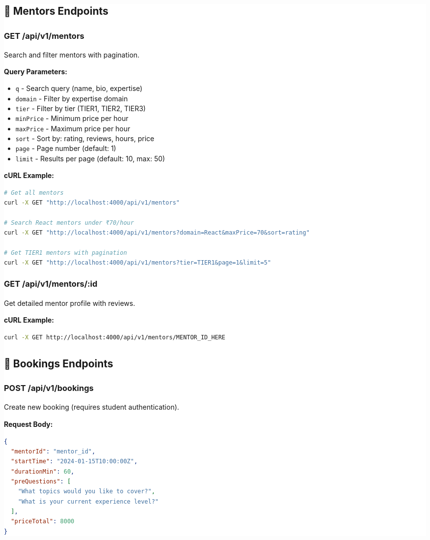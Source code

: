 ## 👥 Mentors Endpoints

### GET /api/v1/mentors
Search and filter mentors with pagination.

**Query Parameters:**
- `q` - Search query (name, bio, expertise)
- `domain` - Filter by expertise domain
- `tier` - Filter by tier (TIER1, TIER2, TIER3)
- `minPrice` - Minimum price per hour
- `maxPrice` - Maximum price per hour
- `sort` - Sort by: rating, reviews, hours, price
- `page` - Page number (default: 1)
- `limit` - Results per page (default: 10, max: 50)

**cURL Example:**
```bash
# Get all mentors
curl -X GET "http://localhost:4000/api/v1/mentors"

# Search React mentors under ₹70/hour
curl -X GET "http://localhost:4000/api/v1/mentors?domain=React&maxPrice=70&sort=rating"

# Get TIER1 mentors with pagination
curl -X GET "http://localhost:4000/api/v1/mentors?tier=TIER1&page=1&limit=5"
```

### GET /api/v1/mentors/:id
Get detailed mentor profile with reviews.

**cURL Example:**
```bash
curl -X GET http://localhost:4000/api/v1/mentors/MENTOR_ID_HERE
```

## 📅 Bookings Endpoints

### POST /api/v1/bookings
Create new booking (requires student authentication).

**Request Body:**
```json
{
  "mentorId": "mentor_id",
  "startTime": "2024-01-15T10:00:00Z",
  "durationMin": 60,
  "preQuestions": [
    "What topics would you like to cover?",
    "What is your current experience level?"
  ],
  "priceTotal": 8000
}
```
